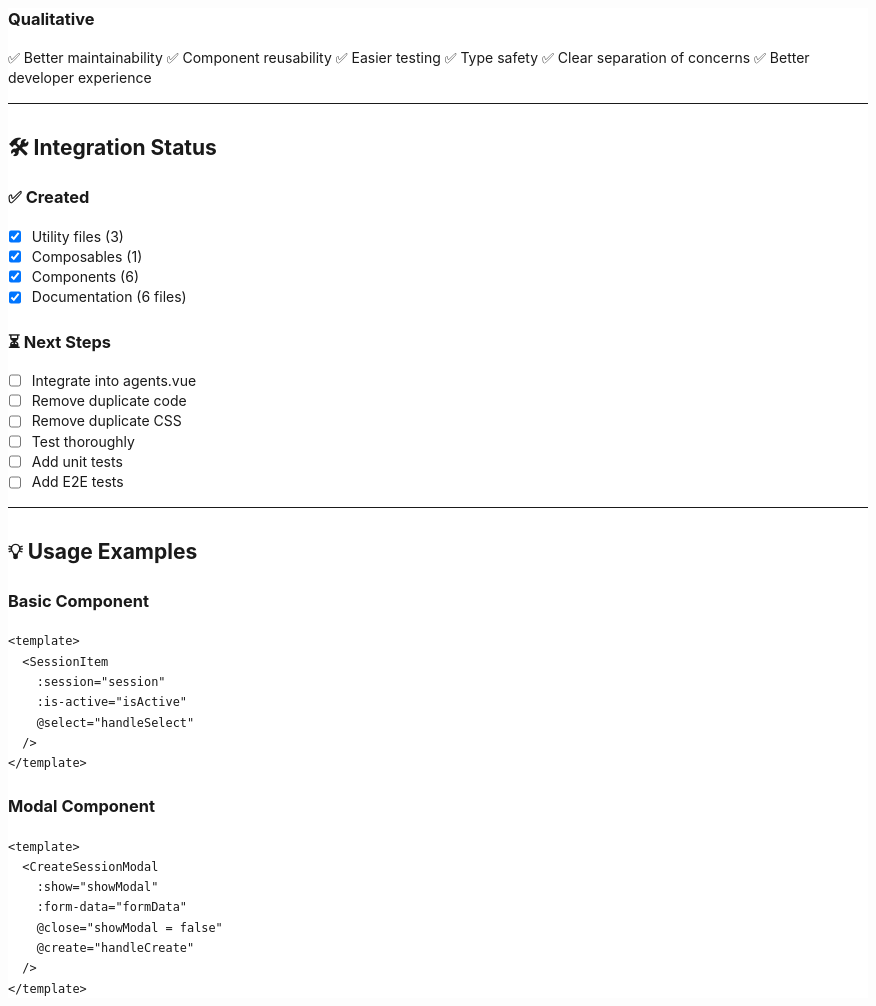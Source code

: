 ### Qualitative
✅ Better maintainability
✅ Component reusability
✅ Easier testing
✅ Type safety
✅ Clear separation of concerns
✅ Better developer experience

---

## 🛠️ Integration Status

### ✅ Created
- [x] Utility files (3)
- [x] Composables (1)
- [x] Components (6)
- [x] Documentation (6 files)

### ⏳ Next Steps
- [ ] Integrate into agents.vue
- [ ] Remove duplicate code
- [ ] Remove duplicate CSS
- [ ] Test thoroughly
- [ ] Add unit tests
- [ ] Add E2E tests

---

## 💡 Usage Examples

### Basic Component

```vue
<template>
  <SessionItem
    :session="session"
    :is-active="isActive"
    @select="handleSelect"
  />
</template>
```

### Modal Component

```vue
<template>
  <CreateSessionModal
    :show="showModal"
    :form-data="formData"
    @close="showModal = false"
    @create="handleCreate"
  />
</template>
```
